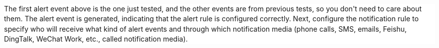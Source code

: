 The first alert event above is the one just tested, and the other events are from previous tests, so you don't need to care about them. The alert event is generated, indicating that the alert rule is configured correctly. Next, configure the notification rule to specify who will receive what kind of alert events and through which notification media (phone calls, SMS, emails, Feishu, DingTalk, WeChat Work, etc., called notification media).